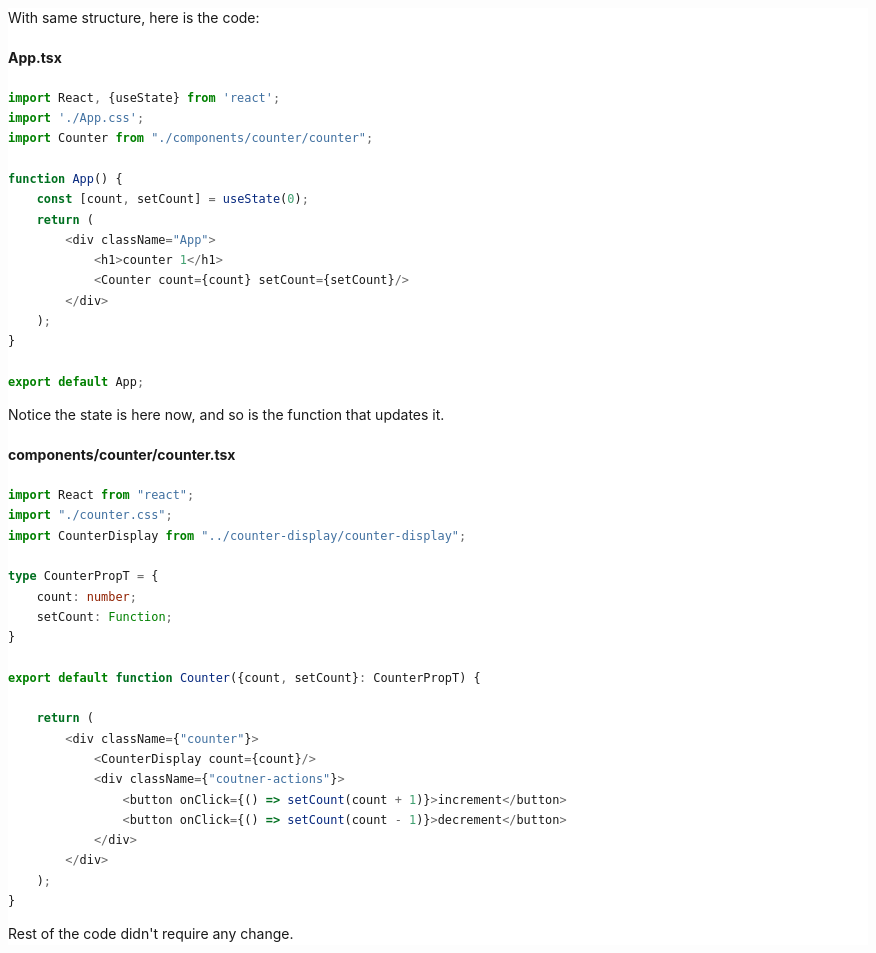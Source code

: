 With same structure, here is the code:

#### App.tsx

```typescript
import React, {useState} from 'react';
import './App.css';
import Counter from "./components/counter/counter";

function App() {
    const [count, setCount] = useState(0);
    return (
        <div className="App">
            <h1>counter 1</h1>
            <Counter count={count} setCount={setCount}/>
        </div>
    );
}

export default App;

```

Notice the state is here now, and so is the function that updates it.

#### components/counter/counter.tsx

```typescript
import React from "react";
import "./counter.css";
import CounterDisplay from "../counter-display/counter-display";

type CounterPropT = {
    count: number;
    setCount: Function;
}

export default function Counter({count, setCount}: CounterPropT) {

    return (
        <div className={"counter"}>
            <CounterDisplay count={count}/>
            <div className={"coutner-actions"}>
                <button onClick={() => setCount(count + 1)}>increment</button>
                <button onClick={() => setCount(count - 1)}>decrement</button>
            </div>
        </div>
    );
}

```

Rest of the code didn't require any change.
